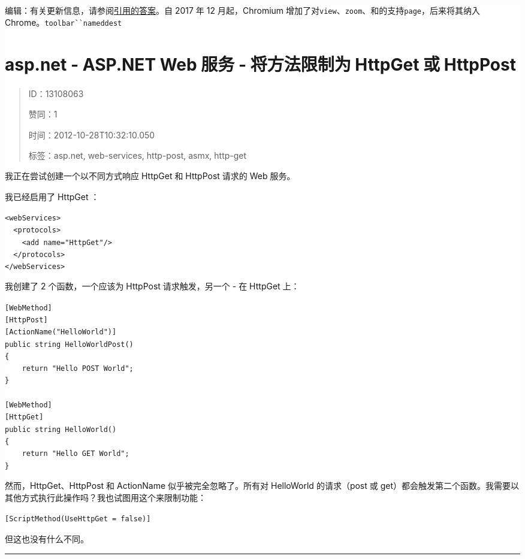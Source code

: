 编辑：有关更新信息，请参阅[引用的答案](https://stackoverflow.com/questions/7126089/how-to-specify-parameters-to-google-chrome-adobe-pdf-viewer)。自 2017 年 12 月起，Chromium 增加了对`view`、`zoom`、和的支持`page`，后来将其纳入 Chrome。`toolbar``nameddest`

# asp.net - ASP.NET Web 服务 - 将方法限制为 HttpGet 或 HttpPost

> ID：13108063
> 
> 赞同：1
> 
> 时间：2012-10-28T10:32:10.050
> 
> 标签：asp.net, web-services, http-post, asmx, http-get

我正在尝试创建一个以不同方式响应 HttpGet 和 HttpPost 请求的 Web 服务。

我已经启用了 HttpGet ：

```
<webServices>
  <protocols>
    <add name="HttpGet"/>
  </protocols>
</webServices> 
```

我创建了 2 个函数，一个应该为 HttpPost 请求触发，另一个 - 在 HttpGet 上：

```
[WebMethod]
[HttpPost]
[ActionName("HelloWorld")]
public string HelloWorldPost()
{
    return "Hello POST World";
}

[WebMethod]
[HttpGet]
public string HelloWorld()
{
    return "Hello GET World";
} 
```

然而，HttpGet、HttpPost 和 ActionName 似乎被完全忽略了。所有对 HelloWorld 的请求（post 或 get）都会触发第二个函数。我需要以其他方式执行此操作吗？我也试图用这个来限制功能：

```
[ScriptMethod(UseHttpGet = false)] 
```

但这也没有什么不同。

* * *
